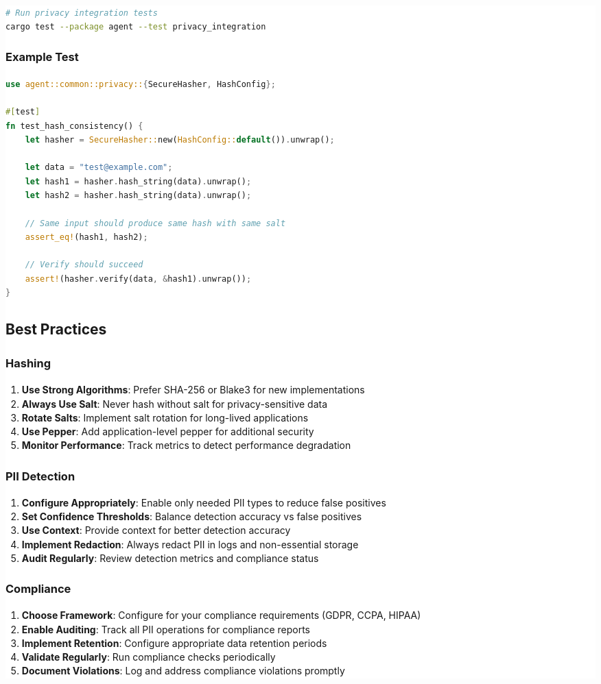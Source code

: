 ```bash
# Run privacy integration tests
cargo test --package agent --test privacy_integration
```

### Example Test

```rust
use agent::common::privacy::{SecureHasher, HashConfig};

#[test]
fn test_hash_consistency() {
    let hasher = SecureHasher::new(HashConfig::default()).unwrap();

    let data = "test@example.com";
    let hash1 = hasher.hash_string(data).unwrap();
    let hash2 = hasher.hash_string(data).unwrap();

    // Same input should produce same hash with same salt
    assert_eq!(hash1, hash2);

    // Verify should succeed
    assert!(hasher.verify(data, &hash1).unwrap());
}
```

## Best Practices

### Hashing

1. **Use Strong Algorithms**: Prefer SHA-256 or Blake3 for new implementations
2. **Always Use Salt**: Never hash without salt for privacy-sensitive data
3. **Rotate Salts**: Implement salt rotation for long-lived applications
4. **Use Pepper**: Add application-level pepper for additional security
5. **Monitor Performance**: Track metrics to detect performance degradation

### PII Detection

1. **Configure Appropriately**: Enable only needed PII types to reduce false positives
2. **Set Confidence Thresholds**: Balance detection accuracy vs false positives
3. **Use Context**: Provide context for better detection accuracy
4. **Implement Redaction**: Always redact PII in logs and non-essential storage
5. **Audit Regularly**: Review detection metrics and compliance status

### Compliance

1. **Choose Framework**: Configure for your compliance requirements (GDPR, CCPA, HIPAA)
2. **Enable Auditing**: Track all PII operations for compliance reports
3. **Implement Retention**: Configure appropriate data retention periods
4. **Validate Regularly**: Run compliance checks periodically
5. **Document Violations**: Log and address compliance violations promptly
